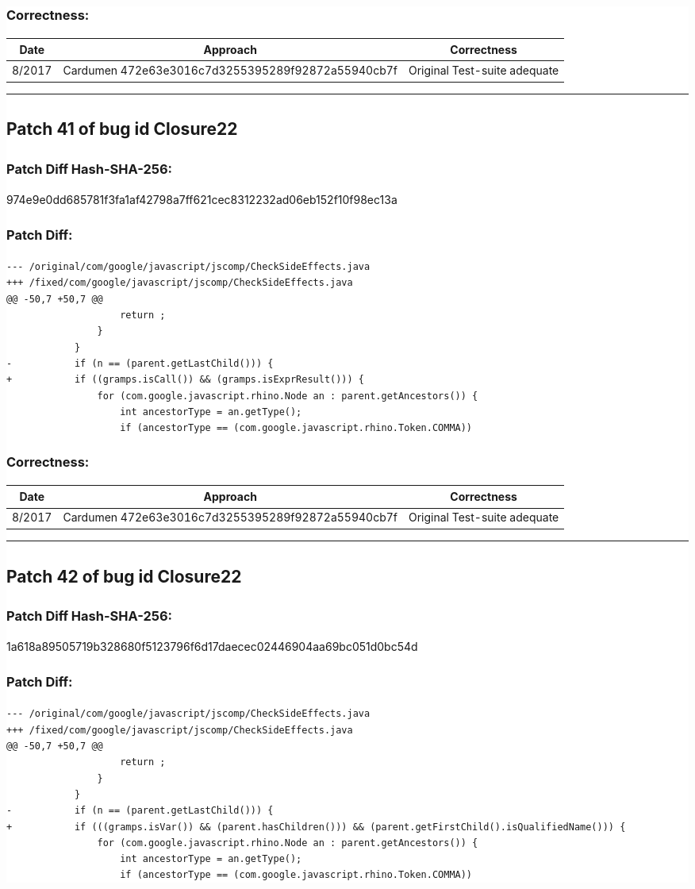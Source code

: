 ### Correctness:
Date|Approach|Correctness
------------ | ------------ | -------------
 8/2017 | Cardumen 472e63e3016c7d3255395289f92872a55940cb7f | Original Test-suite adequate

---
## Patch 41 of bug id Closure22
### Patch Diff Hash-SHA-256:

974e9e0dd685781f3fa1af42798a7ff621cec8312232ad06eb152f10f98ec13a

### Patch Diff:
```
--- /original/com/google/javascript/jscomp/CheckSideEffects.java	
+++ /fixed/com/google/javascript/jscomp/CheckSideEffects.java	
@@ -50,7 +50,7 @@
 					return ;
 				}
 			}
-			if (n == (parent.getLastChild())) {
+			if ((gramps.isCall()) && (gramps.isExprResult())) {
 				for (com.google.javascript.rhino.Node an : parent.getAncestors()) {
 					int ancestorType = an.getType();
 					if (ancestorType == (com.google.javascript.rhino.Token.COMMA))
```

### Correctness:
Date|Approach|Correctness
------------ | ------------ | -------------
 8/2017 | Cardumen 472e63e3016c7d3255395289f92872a55940cb7f | Original Test-suite adequate

---
## Patch 42 of bug id Closure22
### Patch Diff Hash-SHA-256:

1a618a89505719b328680f5123796f6d17daecec02446904aa69bc051d0bc54d

### Patch Diff:
```
--- /original/com/google/javascript/jscomp/CheckSideEffects.java	
+++ /fixed/com/google/javascript/jscomp/CheckSideEffects.java	
@@ -50,7 +50,7 @@
 					return ;
 				}
 			}
-			if (n == (parent.getLastChild())) {
+			if (((gramps.isVar()) && (parent.hasChildren())) && (parent.getFirstChild().isQualifiedName())) {
 				for (com.google.javascript.rhino.Node an : parent.getAncestors()) {
 					int ancestorType = an.getType();
 					if (ancestorType == (com.google.javascript.rhino.Token.COMMA))
```
